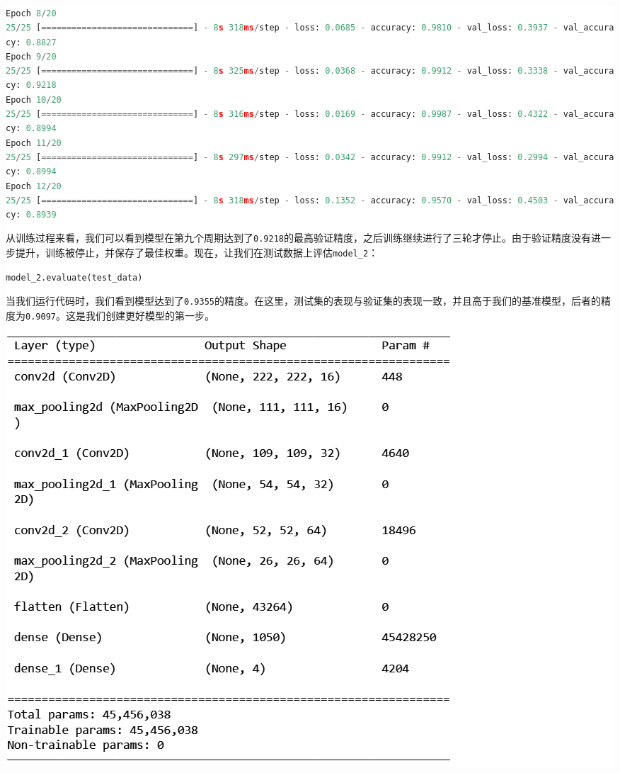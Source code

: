 ```py
Epoch 8/20
25/25 [==============================] - 8s 318ms/step - loss: 0.0685 - accuracy: 0.9810 - val_loss: 0.3937 - val_accuracy: 0.8827
Epoch 9/20
25/25 [==============================] - 8s 325ms/step - loss: 0.0368 - accuracy: 0.9912 - val_loss: 0.3338 - val_accuracy: 0.9218
Epoch 10/20
25/25 [==============================] - 8s 316ms/step - loss: 0.0169 - accuracy: 0.9987 - val_loss: 0.4322 - val_accuracy: 0.8994
Epoch 11/20
25/25 [==============================] - 8s 297ms/step - loss: 0.0342 - accuracy: 0.9912 - val_loss: 0.2994 - val_accuracy: 0.8994
Epoch 12/20
25/25 [==============================] - 8s 318ms/step - loss: 0.1352 - accuracy: 0.9570 - val_loss: 0.4503 - val_accuracy: 0.8939
```

从训练过程来看，我们可以看到模型在第九个周期达到了`0.9218`的最高验证精度，之后训练继续进行了三轮才停止。由于验证精度没有进一步提升，训练被停止，并保存了最佳权重。现在，让我们在测试数据上评估`model_2`：

```py
model_2.evaluate(test_data)
```

当我们运行代码时，我们看到模型达到了`0.9355`的精度。在这里，测试集的表现与验证集的表现一致，并且高于我们的基准模型，后者的精度为`0.9097`。这是我们创建更好模型的第一步。

![图 8.4 – 模型总结快照](img/B18118_08_04.jpg)
